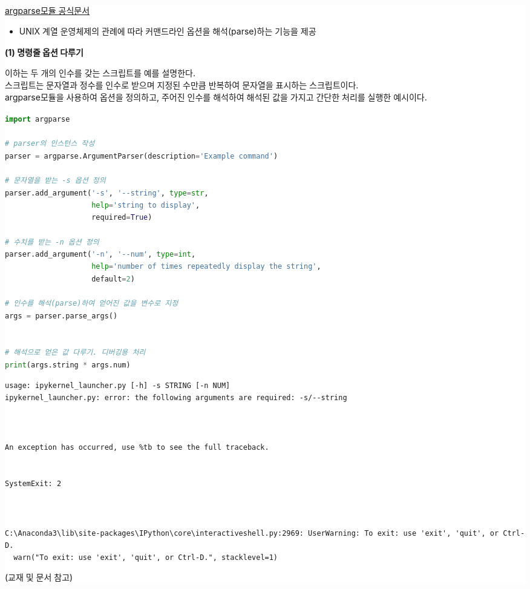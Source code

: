 [argparse모듈 공식문서](https://docs.python.org/3.4/library/argparse.html)    
   
- UNIX 계열 운영체제의 관례에 따라 커맨드라인 옵션을 해석(parse)하는 기능을 제공

**(1) 명령줄 옵션 다루기**   
   
이하는 두 개의 인수를 갖는 스크립트를 예를 설명한다.   
스크립트는 문자열과 정수를 인수로 받으며 지정된 수만큼 반복하여 문자열을 표시하는 스크립트이다.   
argparse모듈을 사용하여 옵션을 정의하고, 주어진 인수를 해석하여 해석된 값을 가지고 간단한 처리를 실행한 예시이다.


```python
import argparse

# parser의 인스턴스 작성
parser = argparse.ArgumentParser(description='Example command')

# 문자열을 받는 -s 옵션 정의
parser.add_argument('-s', '--string', type=str, 
                    help='string to display', 
                    required=True)

# 수치를 받는 -n 옵션 정의
parser.add_argument('-n', '--num', type=int, 
                    help='number of times repeatedly display the string', 
                    default=2)

# 인수를 해석(parse)하여 얻어진 값을 변수로 지정
args = parser.parse_args()


# 해석으로 얻은 값 다루기. 디버깅용 처리
print(args.string * args.num)
```

    usage: ipykernel_launcher.py [-h] -s STRING [-n NUM]
    ipykernel_launcher.py: error: the following arguments are required: -s/--string
    


    An exception has occurred, use %tb to see the full traceback.
    

    SystemExit: 2
    


    C:\Anaconda3\lib\site-packages\IPython\core\interactiveshell.py:2969: UserWarning: To exit: use 'exit', 'quit', or Ctrl-D.
      warn("To exit: use 'exit', 'quit', or Ctrl-D.", stacklevel=1)
    

(교재 및 문서 참고)
